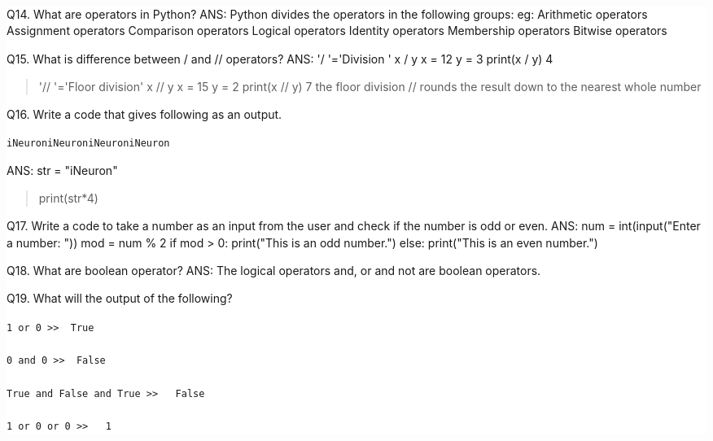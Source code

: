 
Q14. What are operators in Python?
ANS: Python divides the operators in the following groups:
eg:
Arithmetic operators
Assignment operators
Comparison operators
Logical operators
Identity operators
Membership operators
Bitwise operators


Q15. What is difference between / and // operators?
ANS: '/ '='Division '   	x / y
x = 12
y = 3
print(x / y)
4

> '//	'='Floor division'  	x // y
x = 15
y = 2
print(x // y)
7
> the floor division // rounds the result down to the nearest whole number


Q16. Write a code that gives following as an output.
```
iNeuroniNeuroniNeuroniNeuron
```
ANS: str = "iNeuron"
> print(str*4)


Q17. Write a code to take a number as an input from the user and check if the number is odd or even.
ANS:
num = int(input("Enter a number: "))
mod = num % 2
if mod > 0:
    print("This is an odd number.")
else:
    print("This is an even number.")



Q18. What are boolean operator?
ANS: The logical operators and, or and not are boolean operators.


Q19. What will the output of the following?
```
1 or 0 >>  True

0 and 0 >>  False

True and False and True >>   False

1 or 0 or 0 >>   1
```
